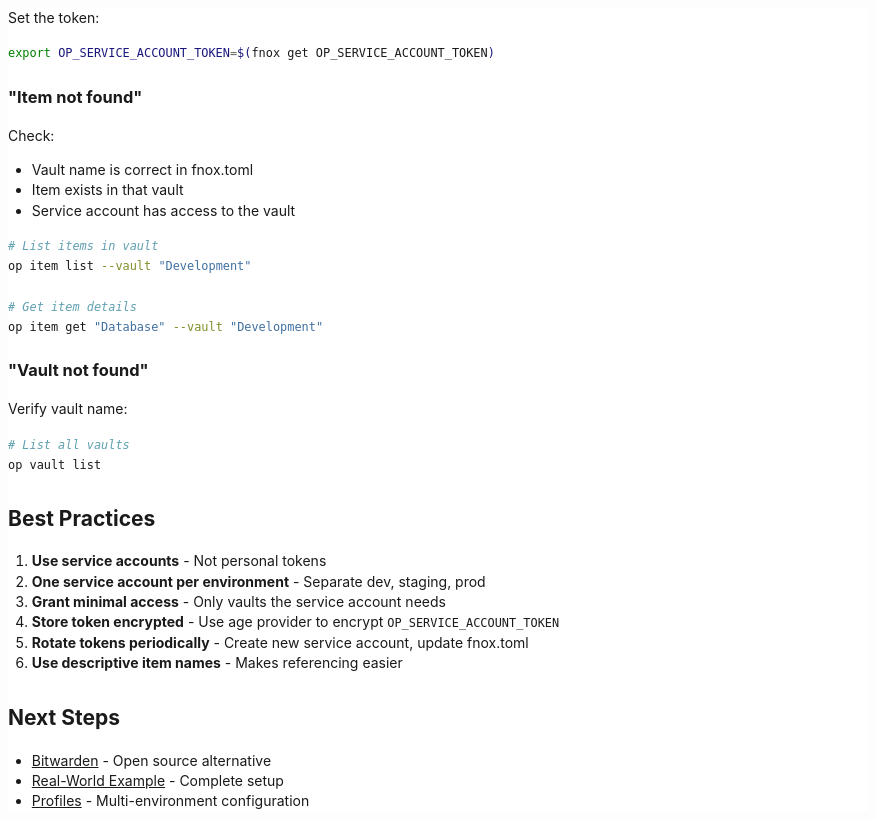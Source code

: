 Set the token:

```bash
export OP_SERVICE_ACCOUNT_TOKEN=$(fnox get OP_SERVICE_ACCOUNT_TOKEN)
```

### "Item not found"

Check:

- Vault name is correct in fnox.toml
- Item exists in that vault
- Service account has access to the vault

```bash
# List items in vault
op item list --vault "Development"

# Get item details
op item get "Database" --vault "Development"
```

### "Vault not found"

Verify vault name:

```bash
# List all vaults
op vault list
```

## Best Practices

1. **Use service accounts** - Not personal tokens
2. **One service account per environment** - Separate dev, staging, prod
3. **Grant minimal access** - Only vaults the service account needs
4. **Store token encrypted** - Use age provider to encrypt `OP_SERVICE_ACCOUNT_TOKEN`
5. **Rotate tokens periodically** - Create new service account, update fnox.toml
6. **Use descriptive item names** - Makes referencing easier

## Next Steps

- [Bitwarden](/providers/bitwarden) - Open source alternative
- [Real-World Example](/guide/real-world-example) - Complete setup
- [Profiles](/guide/profiles) - Multi-environment configuration
